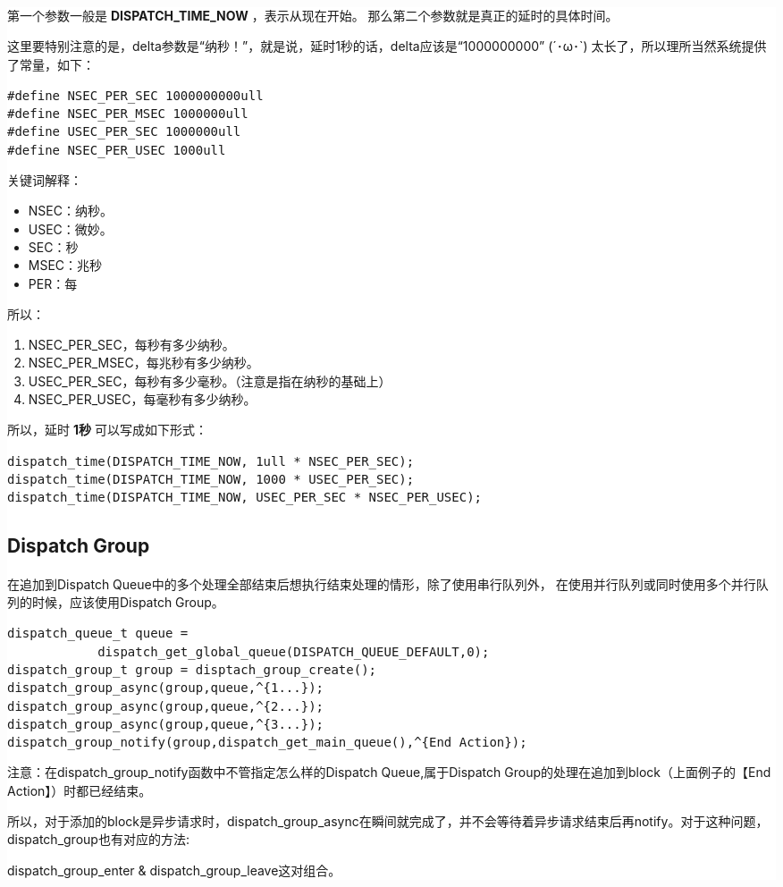 
第一个参数一般是 **DISPATCH_TIME_NOW** ，表示从现在开始。
那么第二个参数就是真正的延时的具体时间。

这里要特别注意的是，delta参数是“纳秒！”，就是说，延时1秒的话，delta应该是“1000000000” (´･ω･`) 太长了，所以理所当然系统提供了常量，如下：

<pre class="sunlight-highlight-objective-c">
#define NSEC_PER_SEC 1000000000ull
#define NSEC_PER_MSEC 1000000ull
#define USEC_PER_SEC 1000000ull
#define NSEC_PER_USEC 1000ull
</pre>

	
关键词解释：

* NSEC：纳秒。
* USEC：微妙。
* SEC：秒
* MSEC：兆秒
* PER：每

所以：

1. NSEC_PER_SEC，每秒有多少纳秒。
2. NSEC_PER_MSEC，每兆秒有多少纳秒。
2. USEC_PER_SEC，每秒有多少毫秒。（注意是指在纳秒的基础上）
3. NSEC_PER_USEC，每毫秒有多少纳秒。

所以，延时 **1秒** 可以写成如下形式：

<pre class="sunlight-highlight-objective-c">
dispatch_time(DISPATCH_TIME_NOW, 1ull * NSEC_PER_SEC);
dispatch_time(DISPATCH_TIME_NOW, 1000 * USEC_PER_SEC);
dispatch_time(DISPATCH_TIME_NOW, USEC_PER_SEC * NSEC_PER_USEC);
</pre>

## Dispatch Group
在追加到Dispatch Queue中的多个处理全部结束后想执行结束处理的情形，除了使用串行队列外， 在使用并行队列或同时使用多个并行队列的时候，应该使用Dispatch Group。

<pre class="sunlight-highlight-objective-c">
dispatch_queue_t queue =
	  		dispatch_get_global_queue(DISPATCH_QUEUE_DEFAULT,0);
dispatch_group_t group = disptach_group_create();
dispatch_group_async(group,queue,^{1...});
dispatch_group_async(group,queue,^{2...});
dispatch_group_async(group,queue,^{3...});
dispatch_group_notify(group,dispatch_get_main_queue(),^{End Action});
</pre>

注意：在dispatch_group_notify函数中不管指定怎么样的Dispatch Queue,属于Dispatch Group的处理在追加到block（上面例子的【End Action】）时都已经结束。

所以，对于添加的block是异步请求时，dispatch_group_async在瞬间就完成了，并不会等待着异步请求结束后再notify。对于这种问题，dispatch_group也有对应的方法:

dispatch_group_enter & dispatch_group_leave这对组合。
